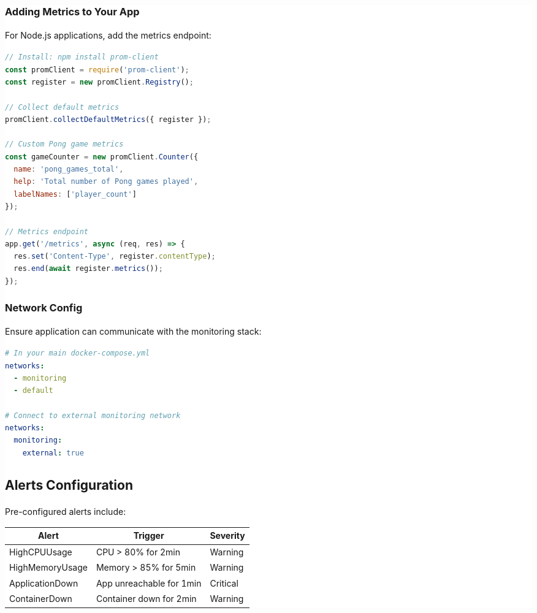 
### Adding Metrics to Your App

For Node.js applications, add the metrics endpoint:

```javascript
// Install: npm install prom-client
const promClient = require('prom-client');
const register = new promClient.Registry();

// Collect default metrics
promClient.collectDefaultMetrics({ register });

// Custom Pong game metrics
const gameCounter = new promClient.Counter({
  name: 'pong_games_total',
  help: 'Total number of Pong games played',
  labelNames: ['player_count']
});

// Metrics endpoint
app.get('/metrics', async (req, res) => {
  res.set('Content-Type', register.contentType);
  res.end(await register.metrics());
});
```

### Network Config

Ensure application can communicate with the monitoring stack:

```yaml
# In your main docker-compose.yml
networks:
  - monitoring
  - default

# Connect to external monitoring network
networks:
  monitoring:
    external: true
```

## Alerts Configuration

Pre-configured alerts include:

| Alert | Trigger | Severity |
|-------|---------|----------|
| HighCPUUsage | CPU > 80% for 2min | Warning |
| HighMemoryUsage | Memory > 85% for 5min | Warning |
| ApplicationDown | App unreachable for 1min | Critical |
| ContainerDown | Container down for 2min | Warning |
